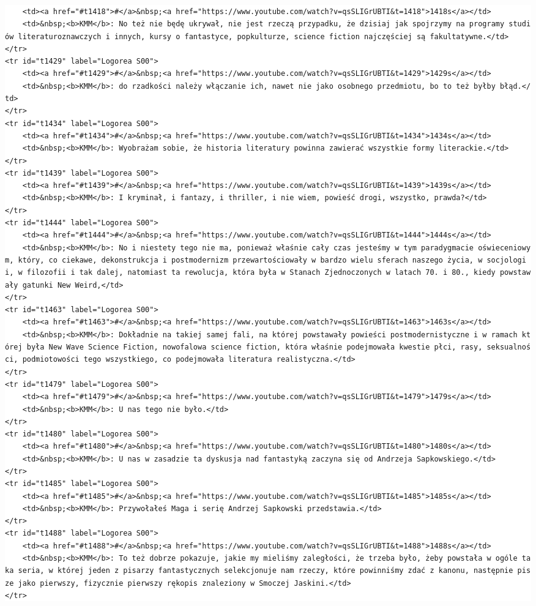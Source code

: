         <td><a href="#t1418">#</a>&nbsp;<a href="https://www.youtube.com/watch?v=qsSLIGrUBTI&t=1418">1418s</a></td>
        <td>&nbsp;<b>KMM</b>: No też nie będę ukrywał, nie jest rzeczą przypadku, że dzisiaj jak spojrzymy na programy studiów literaturoznawczych i innych, kursy o fantastyce, popkulturze, science fiction najczęściej są fakultatywne.</td>
    </tr>
    <tr id="t1429" label="Logorea S00">
        <td><a href="#t1429">#</a>&nbsp;<a href="https://www.youtube.com/watch?v=qsSLIGrUBTI&t=1429">1429s</a></td>
        <td>&nbsp;<b>KMM</b>: do rzadkości należy włączanie ich, nawet nie jako osobnego przedmiotu, bo to też byłby błąd.</td>
    </tr>
    <tr id="t1434" label="Logorea S00">
        <td><a href="#t1434">#</a>&nbsp;<a href="https://www.youtube.com/watch?v=qsSLIGrUBTI&t=1434">1434s</a></td>
        <td>&nbsp;<b>KMM</b>: Wyobrażam sobie, że historia literatury powinna zawierać wszystkie formy literackie.</td>
    </tr>
    <tr id="t1439" label="Logorea S00">
        <td><a href="#t1439">#</a>&nbsp;<a href="https://www.youtube.com/watch?v=qsSLIGrUBTI&t=1439">1439s</a></td>
        <td>&nbsp;<b>KMM</b>: I kryminał, i fantazy, i thriller, i nie wiem, powieść drogi, wszystko, prawda?</td>
    </tr>
    <tr id="t1444" label="Logorea S00">
        <td><a href="#t1444">#</a>&nbsp;<a href="https://www.youtube.com/watch?v=qsSLIGrUBTI&t=1444">1444s</a></td>
        <td>&nbsp;<b>KMM</b>: No i niestety tego nie ma, ponieważ właśnie cały czas jesteśmy w tym paradygmacie oświeceniowym, który, co ciekawe, dekonstrukcja i postmodernizm przewartościowały w bardzo wielu sferach naszego życia, w socjologii, w filozofii i tak dalej, natomiast ta rewolucja, która była w Stanach Zjednoczonych w latach 70. i 80., kiedy powstawały gatunki New Weird,</td>
    </tr>
    <tr id="t1463" label="Logorea S00">
        <td><a href="#t1463">#</a>&nbsp;<a href="https://www.youtube.com/watch?v=qsSLIGrUBTI&t=1463">1463s</a></td>
        <td>&nbsp;<b>KMM</b>: Dokładnie na takiej samej fali, na której powstawały powieści postmodernistyczne i w ramach której była New Wave Science Fiction, nowofalowa science fiction, która właśnie podejmowała kwestie płci, rasy, seksualności, podmiotowości tego wszystkiego, co podejmowała literatura realistyczna.</td>
    </tr>
    <tr id="t1479" label="Logorea S00">
        <td><a href="#t1479">#</a>&nbsp;<a href="https://www.youtube.com/watch?v=qsSLIGrUBTI&t=1479">1479s</a></td>
        <td>&nbsp;<b>KMM</b>: U nas tego nie było.</td>
    </tr>
    <tr id="t1480" label="Logorea S00">
        <td><a href="#t1480">#</a>&nbsp;<a href="https://www.youtube.com/watch?v=qsSLIGrUBTI&t=1480">1480s</a></td>
        <td>&nbsp;<b>KMM</b>: U nas w zasadzie ta dyskusja nad fantastyką zaczyna się od Andrzeja Sapkowskiego.</td>
    </tr>
    <tr id="t1485" label="Logorea S00">
        <td><a href="#t1485">#</a>&nbsp;<a href="https://www.youtube.com/watch?v=qsSLIGrUBTI&t=1485">1485s</a></td>
        <td>&nbsp;<b>KMM</b>: Przywołałeś Maga i serię Andrzej Sapkowski przedstawia.</td>
    </tr>
    <tr id="t1488" label="Logorea S00">
        <td><a href="#t1488">#</a>&nbsp;<a href="https://www.youtube.com/watch?v=qsSLIGrUBTI&t=1488">1488s</a></td>
        <td>&nbsp;<b>KMM</b>: To też dobrze pokazuje, jakie my mieliśmy zaległości, że trzeba było, żeby powstała w ogóle taka seria, w której jeden z pisarzy fantastycznych selekcjonuje nam rzeczy, które powinniśmy zdać z kanonu, następnie pisze jako pierwszy, fizycznie pierwszy rękopis znaleziony w Smoczej Jaskini.</td>
    </tr>